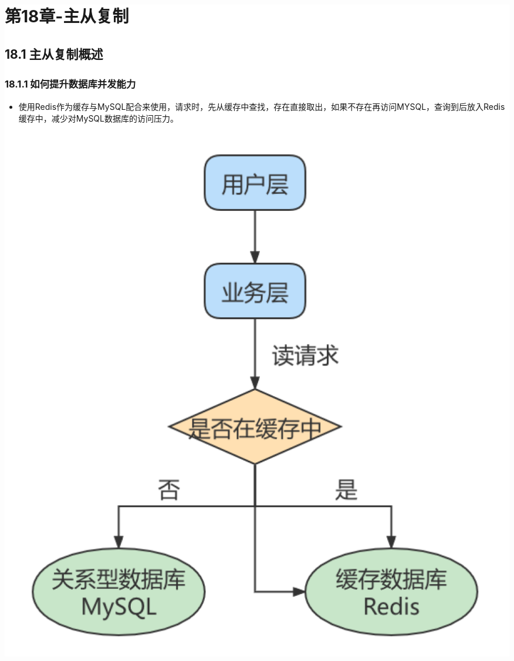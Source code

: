 # 第18章-主从复制

## 18.1 主从复制概述

### 18.1.1 如何提升数据库并发能力

* 使用Redis作为缓存与MySQL配合来使用，请求时，先从缓存中查找，存在直接取出，如果不存在再访问MYSQL，查询到后放入Redis缓存中，减少对MySQL数据库的访问压力。

![image-20230824085604038](./../../image/image-20230824085604038.png)
